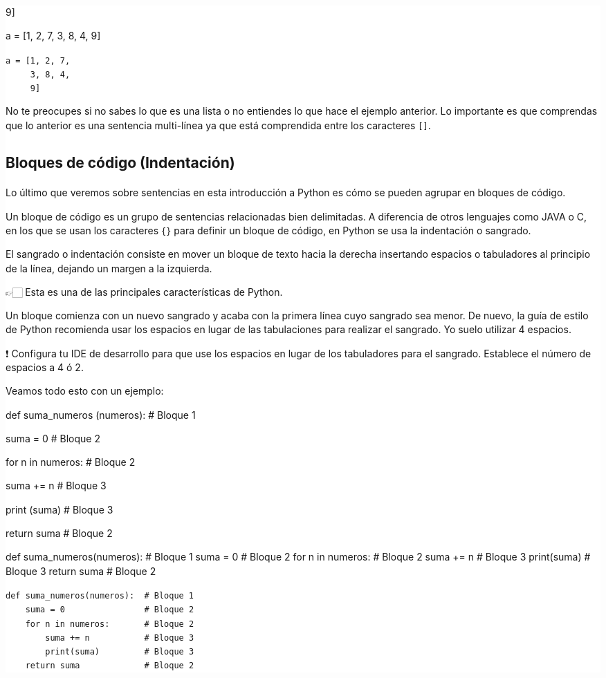 9\]

a = \[1, 2, 7, 3, 8, 4, 9\]

```
a = [1, 2, 7,
     3, 8, 4,
     9]
```

No te preocupes si no sabes lo que es una lista o no entiendes lo que hace el ejemplo anterior. Lo importante es que comprendas que lo anterior es una sentencia multi-línea ya que está comprendida entre los caracteres `[]`.

## Bloques de código (Indentación)

Lo último que veremos sobre sentencias en esta introducción a Python es cómo se pueden agrupar en bloques de código.

Un bloque de código es un grupo de sentencias relacionadas bien delimitadas. A diferencia de otros lenguajes como JAVA o C, en los que se usan los caracteres `{}` para definir un bloque de código, en Python se usa la indentación o sangrado.

El sangrado o indentación consiste en mover un bloque de texto hacia la derecha insertando espacios o tabuladores al principio de la línea, dejando un margen a la izquierda.

👉🏻 Esta es una de las principales características de Python.

Un bloque comienza con un nuevo sangrado y acaba con la primera línea cuyo sangrado sea menor. De nuevo, la guía de estilo de Python recomienda usar los espacios en lugar de las tabulaciones para realizar el sangrado. Yo suelo utilizar 4 espacios.

❗️ Configura tu IDE de desarrollo para que use los espacios en lugar de los tabuladores para el sangrado. Establece el número de espacios a 4 ó 2.

Veamos todo esto con un ejemplo:

def suma\_numeros (numeros): \# Bloque 1

suma = 0 \# Bloque 2

for n in numeros: \# Bloque 2

suma += n \# Bloque 3

print (suma) \# Bloque 3

return suma \# Bloque 2

def suma\_numeros(numeros): # Bloque 1 suma = 0 # Bloque 2 for n in numeros: # Bloque 2 suma += n # Bloque 3 print(suma) # Bloque 3 return suma # Bloque 2

```
def suma_numeros(numeros):  # Bloque 1
    suma = 0                # Bloque 2
    for n in numeros:       # Bloque 2
        suma += n           # Bloque 3
        print(suma)         # Bloque 3
    return suma             # Bloque 2
```
